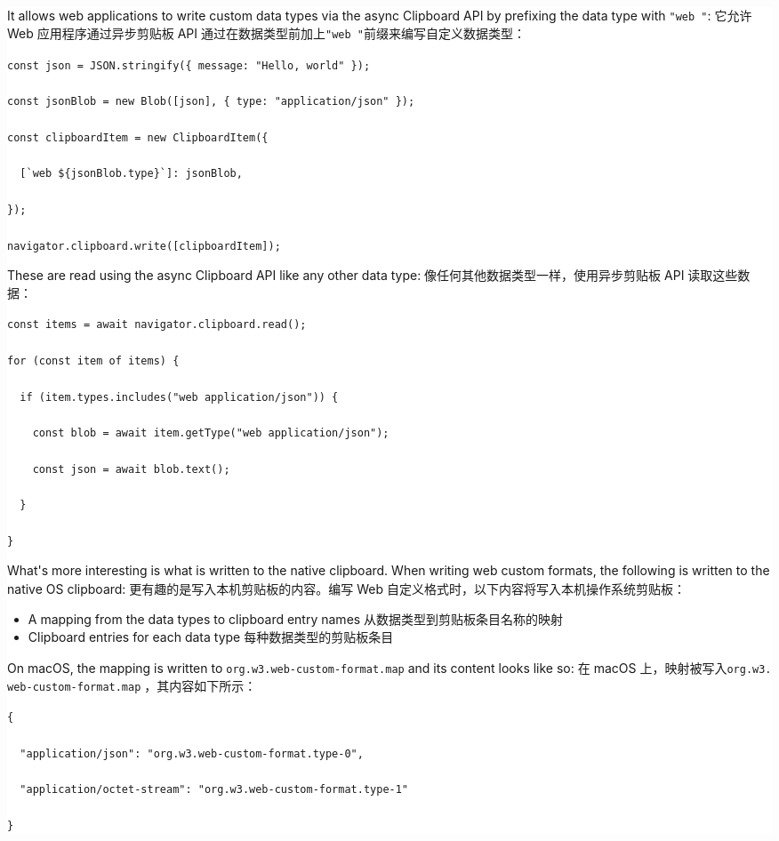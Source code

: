 It allows web applications to write custom data types via the async Clipboard API by prefixing the data type with `"web "`: 它允许 Web 应用程序通过异步剪贴板 API 通过在数据类型前加上`"web "`前缀来编写自定义数据类型：

```
const json = JSON.stringify({ message: "Hello, world" });

const jsonBlob = new Blob([json], { type: "application/json" });

const clipboardItem = new ClipboardItem({

  [`web ${jsonBlob.type}`]: jsonBlob,

});

navigator.clipboard.write([clipboardItem]);
```

These are read using the async Clipboard API like any other data type: 像任何其他数据类型一样，使用异步剪贴板 API 读取这些数据：

```
const items = await navigator.clipboard.read();

for (const item of items) {

  if (item.types.includes("web application/json")) {

    const blob = await item.getType("web application/json");

    const json = await blob.text();

  }

}
```

What's more interesting is what is written to the native clipboard. When writing web custom formats, the following is written to the native OS clipboard: 更有趣的是写入本机剪贴板的内容。编写 Web 自定义格式时，以下内容将写入本机操作系统剪贴板：

* A mapping from the data types to clipboard entry names 从数据类型到剪贴板条目名称的映射
* Clipboard entries for each data type 每种数据类型的剪贴板条目

On macOS, the mapping is written to `org.w3.web-custom-format.map` and its content looks like so: 在 macOS 上，映射被写入`org.w3.web-custom-format.map` ，其内容如下所示：

```
{

  "application/json": "org.w3.web-custom-format.type-0",

  "application/octet-stream": "org.w3.web-custom-format.type-1"

}
```


  [textBlob.type]: textBlob,
  [htmlBlob.type]: htmlBlob,